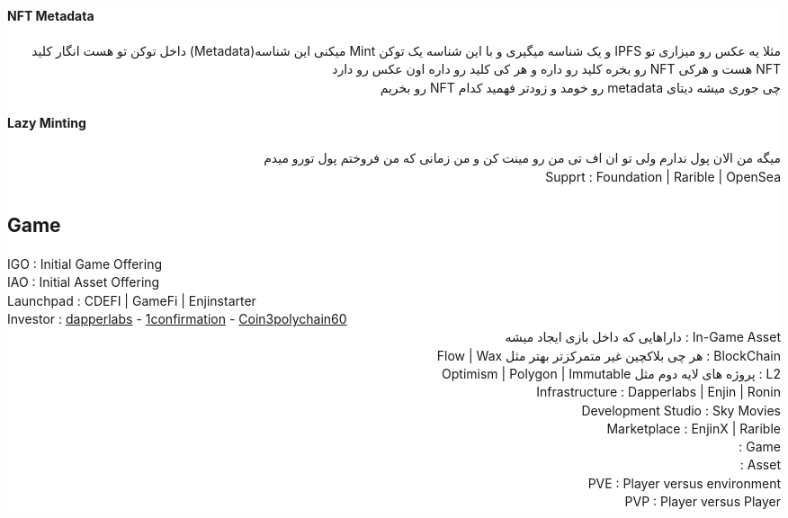 <div class="md4"></div>
</div></div>

#### NFT Metadata

<div class="" align="right" dir="rtl"><div class="md3">
<div class="md4">مثلا یه عکس رو میزاری تو IPFS و یک شناسه میگیری و با این شناسه یک توکن Mint میکنی این شناسه(Metadata) داخل توکن تو هست انگار کلید NFT هست و هرکی NFT رو بخره کلید رو داره و هر کی کلید رو داره اون عکس رو دارد</div>
<div class="md4">چی جوری میشه دیتای metadata  رو خومد و زودتر فهمید کدام NFT رو بخریم</div>
<div class="md4"></div>
<div class="md4"></div>
<div class="md4"></div>
</div></div>


#### Lazy Minting

<div class="" align="right" dir="rtl"><div class="md3">
<div class="md4">میگه من الان پول ندارم ولی تو ان اف تی من رو مینت کن  و من زمانی که من فروختم پول تورو میدم</div>
<div class="md4">Supprt : Foundation | Rarible | OpenSea</div>
<div class="md4"></div>
</div></div>




<div class="md1"></div>

## Game

<div class="" align="left" dir="rtl"><div class="md3">
<div class="md4">IGO : Initial Game Offering</div>
<div class="md4">IAO : Initial Asset Offering</div>
<div class="md4">Launchpad : CDEFI | GameFi | Enjinstarter</div>
<div class="md4">Investor :
<a target="_blank" href="https://www.dapperlabs.com/">dapperlabs</a> -
<a target="_blank" href="https://www.1confirmation.com/">1confirmation</a> -
<a target="_blank" href="https://polychain.capital/">Coin3polychain60</a>
</div>
</div></div>

<div class="" align="right" dir="rtl"><div class="md3">
<div class="md4">In-Game Asset : داراهایی که داخل بازی ایجاد میشه</div>
<div class="md4"><span>BlockChain : </span>هر چی بلاکچین غیر متمرکزتر بهتر مثل Flow | Wax</div>
<div class="md4"><span>L2 : </span>پروژه های لایه دوم مثل Optimism | Polygon | Immutable</div>
<div class="md4"><span>Infrastructure</span> : <span>Dapperlabs | Enjin | Ronin</span></div>
<div class="md4"><span>Development Studio</span> : <span>Sky Movies</span></div>
<div class="md4"><span>Marketplace</span> : <span>EnjinX | Rarible</span></div>
<div class="md4"><span>Game</span> : <span></span></div>
<div class="md4"><span>Asset</span> : <span></span></div>
<div class="md4">PVE : Player versus environment </div>
<div class="md4">PVP : Player versus Player </div>
<div class="md4"></div>
<div class="md4"></div>
<div class="md4"></div>
</div></div>
